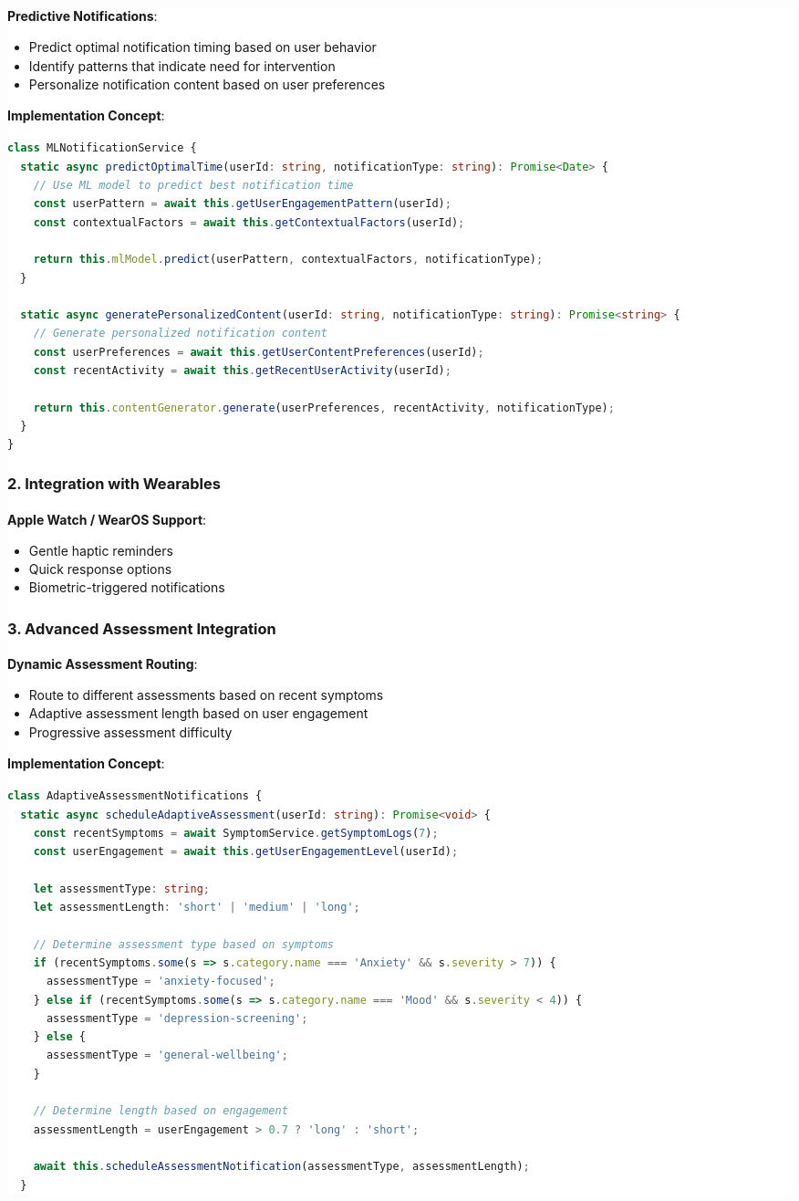 **Predictive Notifications**:
- Predict optimal notification timing based on user behavior
- Identify patterns that indicate need for intervention
- Personalize notification content based on user preferences

**Implementation Concept**:
```typescript
class MLNotificationService {
  static async predictOptimalTime(userId: string, notificationType: string): Promise<Date> {
    // Use ML model to predict best notification time
    const userPattern = await this.getUserEngagementPattern(userId);
    const contextualFactors = await this.getContextualFactors(userId);
    
    return this.mlModel.predict(userPattern, contextualFactors, notificationType);
  }

  static async generatePersonalizedContent(userId: string, notificationType: string): Promise<string> {
    // Generate personalized notification content
    const userPreferences = await this.getUserContentPreferences(userId);
    const recentActivity = await this.getRecentUserActivity(userId);
    
    return this.contentGenerator.generate(userPreferences, recentActivity, notificationType);
  }
}
```

### 2. Integration with Wearables

**Apple Watch / WearOS Support**:
- Gentle haptic reminders
- Quick response options
- Biometric-triggered notifications

### 3. Advanced Assessment Integration

**Dynamic Assessment Routing**:
- Route to different assessments based on recent symptoms
- Adaptive assessment length based on user engagement
- Progressive assessment difficulty

**Implementation Concept**:
```typescript
class AdaptiveAssessmentNotifications {
  static async scheduleAdaptiveAssessment(userId: string): Promise<void> {
    const recentSymptoms = await SymptomService.getSymptomLogs(7);
    const userEngagement = await this.getUserEngagementLevel(userId);
    
    let assessmentType: string;
    let assessmentLength: 'short' | 'medium' | 'long';
    
    // Determine assessment type based on symptoms
    if (recentSymptoms.some(s => s.category.name === 'Anxiety' && s.severity > 7)) {
      assessmentType = 'anxiety-focused';
    } else if (recentSymptoms.some(s => s.category.name === 'Mood' && s.severity < 4)) {
      assessmentType = 'depression-screening';
    } else {
      assessmentType = 'general-wellbeing';
    }
    
    // Determine length based on engagement
    assessmentLength = userEngagement > 0.7 ? 'long' : 'short';
    
    await this.scheduleAssessmentNotification(assessmentType, assessmentLength);
  }
```